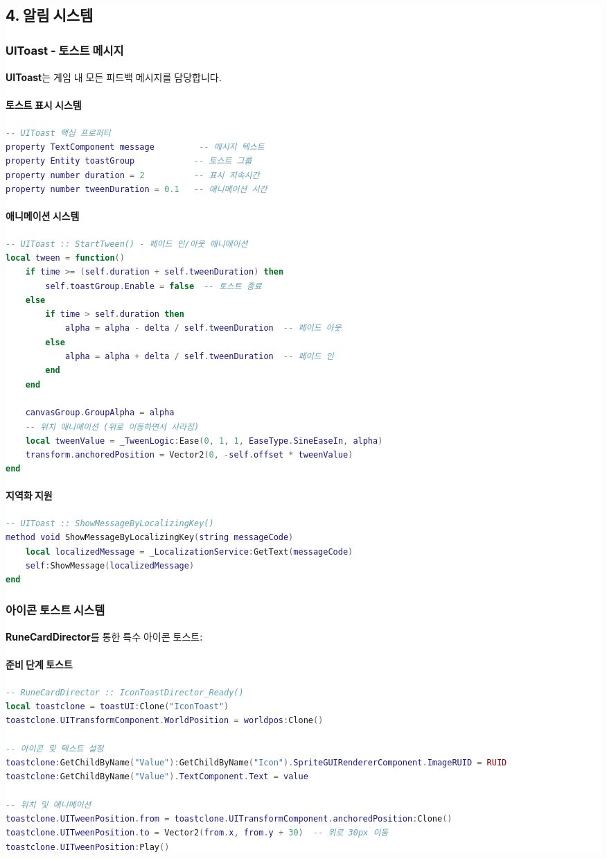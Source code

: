## 4. 알림 시스템

### UIToast - 토스트 메시지

**UIToast**는 게임 내 모든 피드백 메시지를 담당합니다.

#### 토스트 표시 시스템
```lua
-- UIToast 핵심 프로퍼티
property TextComponent message         -- 메시지 텍스트
property Entity toastGroup            -- 토스트 그룹
property number duration = 2          -- 표시 지속시간
property number tweenDuration = 0.1   -- 애니메이션 시간
```

#### 애니메이션 시스템
```lua
-- UIToast :: StartTween() - 페이드 인/아웃 애니메이션
local tween = function()
    if time >= (self.duration + self.tweenDuration) then    
        self.toastGroup.Enable = false  -- 토스트 종료
    else
        if time > self.duration then    
            alpha = alpha - delta / self.tweenDuration  -- 페이드 아웃
        else
            alpha = alpha + delta / self.tweenDuration  -- 페이드 인
        end
    end
    
    canvasGroup.GroupAlpha = alpha
    -- 위치 애니메이션 (위로 이동하면서 사라짐)
    local tweenValue = _TweenLogic:Ease(0, 1, 1, EaseType.SineEaseIn, alpha)
    transform.anchoredPosition = Vector2(0, -self.offset * tweenValue)
end
```

#### 지역화 지원
```lua
-- UIToast :: ShowMessageByLocalizingKey()
method void ShowMessageByLocalizingKey(string messageCode)
    local localizedMessage = _LocalizationService:GetText(messageCode)
    self:ShowMessage(localizedMessage)
end
```

### 아이콘 토스트 시스템

**RuneCardDirector**를 통한 특수 아이콘 토스트:

#### 준비 단계 토스트
```lua
-- RuneCardDirector :: IconToastDirector_Ready()
local toastclone = toastUI:Clone("IconToast")
toastclone.UITransformComponent.WorldPosition = worldpos:Clone()

-- 아이콘 및 텍스트 설정
toastclone:GetChildByName("Value"):GetChildByName("Icon").SpriteGUIRendererComponent.ImageRUID = RUID
toastclone:GetChildByName("Value").TextComponent.Text = value

-- 위치 및 애니메이션
toastclone.UITweenPosition.from = toastclone.UITransformComponent.anchoredPosition:Clone()
toastclone.UITweenPosition.to = Vector2(from.x, from.y + 30)  -- 위로 30px 이동
toastclone.UITweenPosition:Play()
```